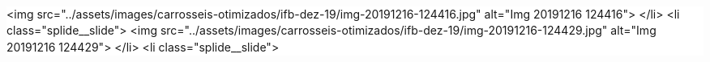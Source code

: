 \<img src="../assets/images/carrosseis-otimizados/ifb-dez-19/img-20191216-124416.jpg" alt="Img 20191216 124416"\>
\</li\>
\<li class="splide\_\_slide"\>
\<img src="../assets/images/carrosseis-otimizados/ifb-dez-19/img-20191216-124429.jpg" alt="Img 20191216 124429"\>
\</li\>
\<li class="splide\_\_slide"\>